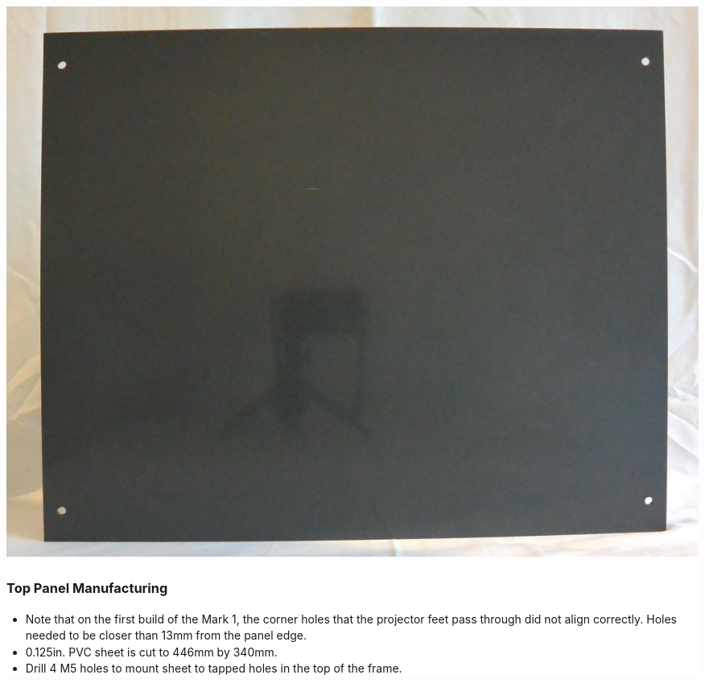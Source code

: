 <img src="images/upper_front_panel.jpg" width="1000"/>

<div style="page-break-after: always;"></div>

### Top Panel Manufacturing <a name="Top-Panel-Manufacturing"></a>
* Note that on the first build of the Mark 1, the corner holes that the projector feet pass through did not align correctly. Holes needed to be closer than 13mm from the panel edge.
* 0.125in. PVC sheet is cut to 446mm by 340mm.
* Drill 4 M5 holes to mount sheet to tapped holes in the top of the frame.
